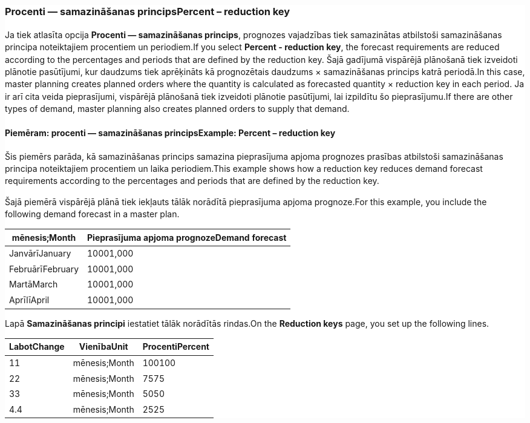 ### <a name="percent--reduction-key"></a><span data-ttu-id="7a241-128">Procenti — samazināšanas princips</span><span class="sxs-lookup"><span data-stu-id="7a241-128">Percent – reduction key</span></span>

<span data-ttu-id="7a241-129">Ja tiek atlasīta opcija **Procenti — samazināšanas princips**, prognozes vajadzības tiek samazinātas atbilstoši samazināšanas principa noteiktajiem procentiem un periodiem.</span><span class="sxs-lookup"><span data-stu-id="7a241-129">If you select **Percent - reduction key**, the forecast requirements are reduced according to the percentages and periods that are defined by the reduction key.</span></span> <span data-ttu-id="7a241-130">Šajā gadījumā vispārējā plānošanā tiek izveidoti plānotie pasūtījumi, kur daudzums tiek aprēķināts kā prognozētais daudzums × samazināšanas princips katrā periodā.</span><span class="sxs-lookup"><span data-stu-id="7a241-130">In this case, master planning creates planned orders where the quantity is calculated as forecasted quantity × reduction key in each period.</span></span> <span data-ttu-id="7a241-131">Ja ir arī cita veida pieprasījumi, vispārējā plānošanā tiek izveidoti plānotie pasūtījumi, lai izpildītu šo pieprasījumu.</span><span class="sxs-lookup"><span data-stu-id="7a241-131">If there are other types of demand, master planning also creates planned orders to supply that demand.</span></span>

#### <a name="example-percent--reduction-key"></a><span data-ttu-id="7a241-132">Piemēram: procenti — samazināšanas princips</span><span class="sxs-lookup"><span data-stu-id="7a241-132">Example: Percent – reduction key</span></span>

<span data-ttu-id="7a241-133">Šis piemērs parāda, kā samazināšanas princips samazina pieprasījuma apjoma prognozes prasības atbilstoši samazināšanas principa noteiktajiem procentiem un laika periodiem.</span><span class="sxs-lookup"><span data-stu-id="7a241-133">This example shows how a reduction key reduces demand forecast requirements according to the percentages and periods that are defined by the reduction key.</span></span>

<span data-ttu-id="7a241-134">Šajā piemērā vispārējā plānā tiek iekļauts tālāk norādītā pieprasījuma apjoma prognoze.</span><span class="sxs-lookup"><span data-stu-id="7a241-134">For this example, you include the following demand forecast in a master plan.</span></span>

| <span data-ttu-id="7a241-135">mēnesis;</span><span class="sxs-lookup"><span data-stu-id="7a241-135">Month</span></span>    | <span data-ttu-id="7a241-136">Pieprasījuma apjoma prognoze</span><span class="sxs-lookup"><span data-stu-id="7a241-136">Demand forecast</span></span> |
|----------|-----------------|
| <span data-ttu-id="7a241-137">Janvārī</span><span class="sxs-lookup"><span data-stu-id="7a241-137">January</span></span>  | <span data-ttu-id="7a241-138">1000</span><span class="sxs-lookup"><span data-stu-id="7a241-138">1,000</span></span>           |
| <span data-ttu-id="7a241-139">Februārī</span><span class="sxs-lookup"><span data-stu-id="7a241-139">February</span></span> | <span data-ttu-id="7a241-140">1000</span><span class="sxs-lookup"><span data-stu-id="7a241-140">1,000</span></span>           |
| <span data-ttu-id="7a241-141">Martā</span><span class="sxs-lookup"><span data-stu-id="7a241-141">March</span></span>    | <span data-ttu-id="7a241-142">1000</span><span class="sxs-lookup"><span data-stu-id="7a241-142">1,000</span></span>           |
| <span data-ttu-id="7a241-143">Aprīlī</span><span class="sxs-lookup"><span data-stu-id="7a241-143">April</span></span>    | <span data-ttu-id="7a241-144">1000</span><span class="sxs-lookup"><span data-stu-id="7a241-144">1,000</span></span>           |

<span data-ttu-id="7a241-145">Lapā **Samazināšanas principi** iestatiet tālāk norādītās rindas.</span><span class="sxs-lookup"><span data-stu-id="7a241-145">On the **Reduction keys** page, you set up the following lines.</span></span>

| <span data-ttu-id="7a241-146">Labot</span><span class="sxs-lookup"><span data-stu-id="7a241-146">Change</span></span> | <span data-ttu-id="7a241-147">Vienība</span><span class="sxs-lookup"><span data-stu-id="7a241-147">Unit</span></span>  | <span data-ttu-id="7a241-148">Procenti</span><span class="sxs-lookup"><span data-stu-id="7a241-148">Percent</span></span> |
|--------|-------|---------|
| <span data-ttu-id="7a241-149">1</span><span class="sxs-lookup"><span data-stu-id="7a241-149">1</span></span>      | <span data-ttu-id="7a241-150">mēnesis;</span><span class="sxs-lookup"><span data-stu-id="7a241-150">Month</span></span> | <span data-ttu-id="7a241-151">100</span><span class="sxs-lookup"><span data-stu-id="7a241-151">100</span></span>     |
| <span data-ttu-id="7a241-152">2</span><span class="sxs-lookup"><span data-stu-id="7a241-152">2</span></span>      | <span data-ttu-id="7a241-153">mēnesis;</span><span class="sxs-lookup"><span data-stu-id="7a241-153">Month</span></span> | <span data-ttu-id="7a241-154">75</span><span class="sxs-lookup"><span data-stu-id="7a241-154">75</span></span>      |
| <span data-ttu-id="7a241-155">3</span><span class="sxs-lookup"><span data-stu-id="7a241-155">3</span></span>      | <span data-ttu-id="7a241-156">mēnesis;</span><span class="sxs-lookup"><span data-stu-id="7a241-156">Month</span></span> | <span data-ttu-id="7a241-157">50</span><span class="sxs-lookup"><span data-stu-id="7a241-157">50</span></span>      |
| <span data-ttu-id="7a241-158">4.</span><span class="sxs-lookup"><span data-stu-id="7a241-158">4</span></span>      | <span data-ttu-id="7a241-159">mēnesis;</span><span class="sxs-lookup"><span data-stu-id="7a241-159">Month</span></span> | <span data-ttu-id="7a241-160">25</span><span class="sxs-lookup"><span data-stu-id="7a241-160">25</span></span>      |
